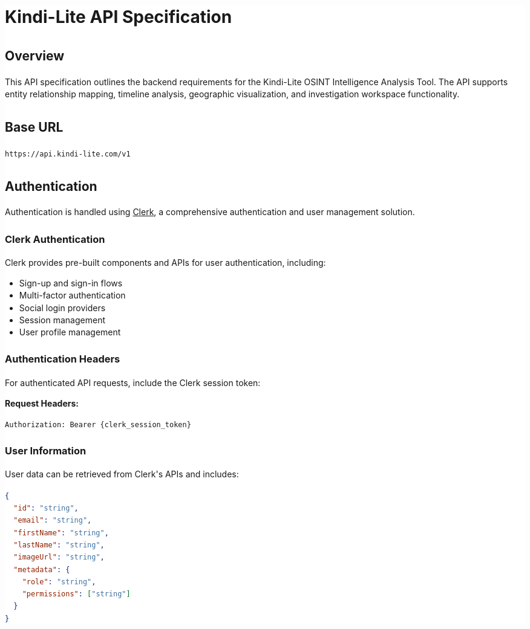 # Kindi-Lite API Specification

## Overview

This API specification outlines the backend requirements for the Kindi-Lite OSINT Intelligence Analysis Tool. The API supports entity relationship mapping, timeline analysis, geographic visualization, and investigation workspace functionality.

## Base URL

```
https://api.kindi-lite.com/v1
```

## Authentication

Authentication is handled using [Clerk](https://clerk.com/), a comprehensive authentication and user management solution.

### Clerk Authentication

Clerk provides pre-built components and APIs for user authentication, including:

- Sign-up and sign-in flows
- Multi-factor authentication
- Social login providers
- Session management
- User profile management

### Authentication Headers

For authenticated API requests, include the Clerk session token:

**Request Headers:**
```
Authorization: Bearer {clerk_session_token}
```

### User Information

User data can be retrieved from Clerk's APIs and includes:

```json
{
  "id": "string",
  "email": "string",
  "firstName": "string",
  "lastName": "string",
  "imageUrl": "string",
  "metadata": {
    "role": "string",
    "permissions": ["string"]
  }
}
```

